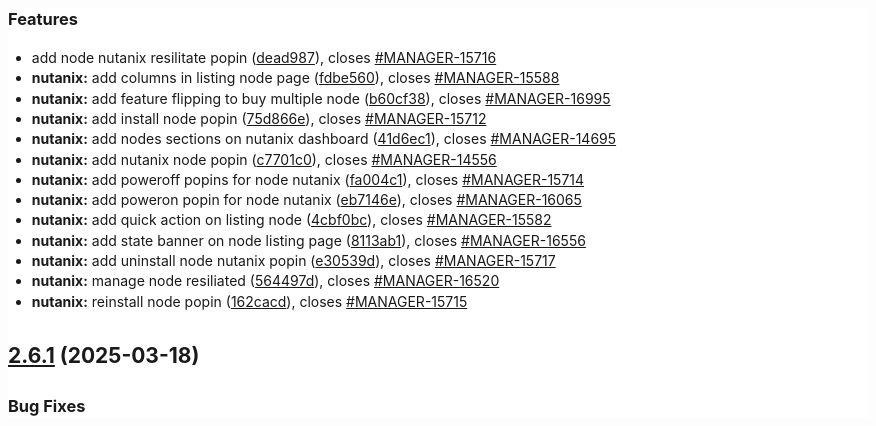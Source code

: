 
### Features

* add node nutanix resilitate popin ([dead987](https://github.com/ovh/manager/commit/dead9877bc6b15b9a83cdb24ff46a8962d14c120)), closes [#MANAGER-15716](https://github.com/ovh/manager/issues/MANAGER-15716)
* **nutanix:** add columns in listing node page ([fdbe560](https://github.com/ovh/manager/commit/fdbe56096dc3be6bdadc16249f411c8aa0c52a29)), closes [#MANAGER-15588](https://github.com/ovh/manager/issues/MANAGER-15588)
* **nutanix:** add feature flipping to buy multiple node ([b60cf38](https://github.com/ovh/manager/commit/b60cf38d62867698a979418c2e202ba0f88814c3)), closes [#MANAGER-16995](https://github.com/ovh/manager/issues/MANAGER-16995)
* **nutanix:** add install node popin ([75d866e](https://github.com/ovh/manager/commit/75d866efae873ef3348c6d5cc6a9abab0deceb6e)), closes [#MANAGER-15712](https://github.com/ovh/manager/issues/MANAGER-15712)
* **nutanix:** add nodes sections on nutanix dashboard ([41d6ec1](https://github.com/ovh/manager/commit/41d6ec18d558decc64fa3863fec512c2b2231f88)), closes [#MANAGER-14695](https://github.com/ovh/manager/issues/MANAGER-14695)
* **nutanix:** add nutanix node popin ([c7701c0](https://github.com/ovh/manager/commit/c7701c091598b26e249b25f205582e80608eca80)), closes [#MANAGER-14556](https://github.com/ovh/manager/issues/MANAGER-14556)
* **nutanix:** add poweroff popins for node nutanix ([fa004c1](https://github.com/ovh/manager/commit/fa004c10768e8780e9287b70d990fc6eb0cd43b4)), closes [#MANAGER-15714](https://github.com/ovh/manager/issues/MANAGER-15714)
* **nutanix:** add poweron popin for node nutanix ([eb7146e](https://github.com/ovh/manager/commit/eb7146ed10927097e75216f747f936508bd9d4cf)), closes [#MANAGER-16065](https://github.com/ovh/manager/issues/MANAGER-16065)
* **nutanix:** add quick action on listing node ([4cbf0bc](https://github.com/ovh/manager/commit/4cbf0bc80573543b88a97fc92672af5ffad1024b)), closes [#MANAGER-15582](https://github.com/ovh/manager/issues/MANAGER-15582)
* **nutanix:** add state banner on node listing page ([8113ab1](https://github.com/ovh/manager/commit/8113ab19d11508dd5ff2ed95ea376d389bf22919)), closes [#MANAGER-16556](https://github.com/ovh/manager/issues/MANAGER-16556)
* **nutanix:** add uninstall node nutanix popin ([e30539d](https://github.com/ovh/manager/commit/e30539d8c274870cef32295af533eb89ffb9c4f5)), closes [#MANAGER-15717](https://github.com/ovh/manager/issues/MANAGER-15717)
* **nutanix:** manage node resiliated ([564497d](https://github.com/ovh/manager/commit/564497d8c821f1eca660ebd00609c13b3506f837)), closes [#MANAGER-16520](https://github.com/ovh/manager/issues/MANAGER-16520)
* **nutanix:** reinstall node popin ([162cacd](https://github.com/ovh/manager/commit/162cacd36d1b6fd47f2baeb5c43f7e11c337a858)), closes [#MANAGER-15715](https://github.com/ovh/manager/issues/MANAGER-15715)





## [2.6.1](https://github.com/ovh/manager/compare/@ovh-ux/manager-nutanix@2.6.0...@ovh-ux/manager-nutanix@2.6.1) (2025-03-18)


### Bug Fixes
